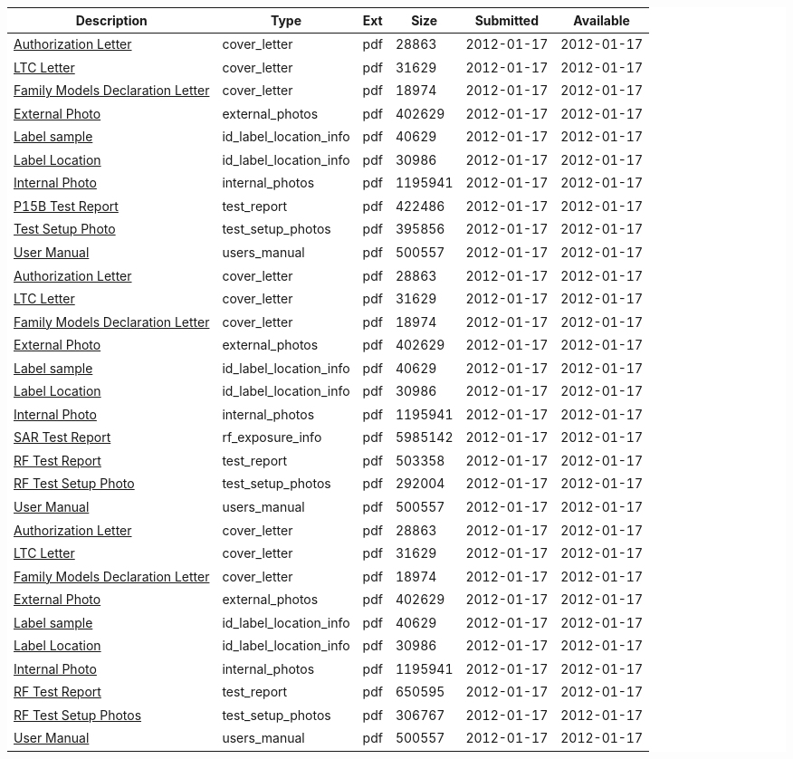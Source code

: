 | Description | Type | Ext | Size | Submitted | Available |
| ----------- | ---- | --- | ---- | --------- | --------- |
| [Authorization Letter](Z87Q5/3a62340d4f1da0eef6d558f08ace73cf/1621919.pdf) | cover_letter | pdf | 28863 | 2012-01-17 | 2012-01-17 |
| [LTC Letter](Z87Q5/3a62340d4f1da0eef6d558f08ace73cf/1621920.pdf) | cover_letter | pdf | 31629 | 2012-01-17 | 2012-01-17 |
| [Family Models Declaration Letter](Z87Q5/3a62340d4f1da0eef6d558f08ace73cf/1621921.pdf) | cover_letter | pdf | 18974 | 2012-01-17 | 2012-01-17 |
| [External Photo](Z87Q5/3a62340d4f1da0eef6d558f08ace73cf/1621922.pdf) | external_photos | pdf | 402629 | 2012-01-17 | 2012-01-17 |
| [Label sample](Z87Q5/3a62340d4f1da0eef6d558f08ace73cf/1621923.pdf) | id_label_location_info | pdf | 40629 | 2012-01-17 | 2012-01-17 |
| [Label Location](Z87Q5/3a62340d4f1da0eef6d558f08ace73cf/1621924.pdf) | id_label_location_info | pdf | 30986 | 2012-01-17 | 2012-01-17 |
| [Internal Photo](Z87Q5/3a62340d4f1da0eef6d558f08ace73cf/1621925.pdf) | internal_photos | pdf | 1195941 | 2012-01-17 | 2012-01-17 |
| [P15B Test Report](Z87Q5/3a62340d4f1da0eef6d558f08ace73cf/1621926.pdf) | test_report | pdf | 422486 | 2012-01-17 | 2012-01-17 |
| [Test Setup Photo](Z87Q5/3a62340d4f1da0eef6d558f08ace73cf/1621927.pdf) | test_setup_photos | pdf | 395856 | 2012-01-17 | 2012-01-17 |
| [User Manual](Z87Q5/3a62340d4f1da0eef6d558f08ace73cf/1621928.pdf) | users_manual | pdf | 500557 | 2012-01-17 | 2012-01-17 |
| [Authorization Letter](Z87Q5/ee86d896b87108c28d42bb32e7622d66/1621919.pdf) | cover_letter | pdf | 28863 | 2012-01-17 | 2012-01-17 |
| [LTC Letter](Z87Q5/ee86d896b87108c28d42bb32e7622d66/1621920.pdf) | cover_letter | pdf | 31629 | 2012-01-17 | 2012-01-17 |
| [Family Models Declaration Letter](Z87Q5/ee86d896b87108c28d42bb32e7622d66/1621921.pdf) | cover_letter | pdf | 18974 | 2012-01-17 | 2012-01-17 |
| [External Photo](Z87Q5/ee86d896b87108c28d42bb32e7622d66/1621922.pdf) | external_photos | pdf | 402629 | 2012-01-17 | 2012-01-17 |
| [Label sample](Z87Q5/ee86d896b87108c28d42bb32e7622d66/1621923.pdf) | id_label_location_info | pdf | 40629 | 2012-01-17 | 2012-01-17 |
| [Label Location](Z87Q5/ee86d896b87108c28d42bb32e7622d66/1621924.pdf) | id_label_location_info | pdf | 30986 | 2012-01-17 | 2012-01-17 |
| [Internal Photo](Z87Q5/ee86d896b87108c28d42bb32e7622d66/1621925.pdf) | internal_photos | pdf | 1195941 | 2012-01-17 | 2012-01-17 |
| [SAR Test Report](Z87Q5/ee86d896b87108c28d42bb32e7622d66/1621972.pdf) | rf_exposure_info | pdf | 5985142 | 2012-01-17 | 2012-01-17 |
| [RF Test Report](Z87Q5/ee86d896b87108c28d42bb32e7622d66/1621987.pdf) | test_report | pdf | 503358 | 2012-01-17 | 2012-01-17 |
| [RF Test Setup Photo](Z87Q5/ee86d896b87108c28d42bb32e7622d66/1621988.pdf) | test_setup_photos | pdf | 292004 | 2012-01-17 | 2012-01-17 |
| [User Manual](Z87Q5/ee86d896b87108c28d42bb32e7622d66/1621928.pdf) | users_manual | pdf | 500557 | 2012-01-17 | 2012-01-17 |
| [Authorization Letter](Z87Q5/69564aa3dbe1429c2a38df5e709594bc/1621919.pdf) | cover_letter | pdf | 28863 | 2012-01-17 | 2012-01-17 |
| [LTC Letter](Z87Q5/69564aa3dbe1429c2a38df5e709594bc/1621920.pdf) | cover_letter | pdf | 31629 | 2012-01-17 | 2012-01-17 |
| [Family Models Declaration Letter](Z87Q5/69564aa3dbe1429c2a38df5e709594bc/1621921.pdf) | cover_letter | pdf | 18974 | 2012-01-17 | 2012-01-17 |
| [External Photo](Z87Q5/69564aa3dbe1429c2a38df5e709594bc/1621922.pdf) | external_photos | pdf | 402629 | 2012-01-17 | 2012-01-17 |
| [Label sample](Z87Q5/69564aa3dbe1429c2a38df5e709594bc/1621923.pdf) | id_label_location_info | pdf | 40629 | 2012-01-17 | 2012-01-17 |
| [Label Location](Z87Q5/69564aa3dbe1429c2a38df5e709594bc/1621924.pdf) | id_label_location_info | pdf | 30986 | 2012-01-17 | 2012-01-17 |
| [Internal Photo](Z87Q5/69564aa3dbe1429c2a38df5e709594bc/1621925.pdf) | internal_photos | pdf | 1195941 | 2012-01-17 | 2012-01-17 |
| [RF Test Report](Z87Q5/69564aa3dbe1429c2a38df5e709594bc/1621949.pdf) | test_report | pdf | 650595 | 2012-01-17 | 2012-01-17 |
| [RF Test Setup Photos](Z87Q5/69564aa3dbe1429c2a38df5e709594bc/1621950.pdf) | test_setup_photos | pdf | 306767 | 2012-01-17 | 2012-01-17 |
| [User Manual](Z87Q5/69564aa3dbe1429c2a38df5e709594bc/1621928.pdf) | users_manual | pdf | 500557 | 2012-01-17 | 2012-01-17 |
